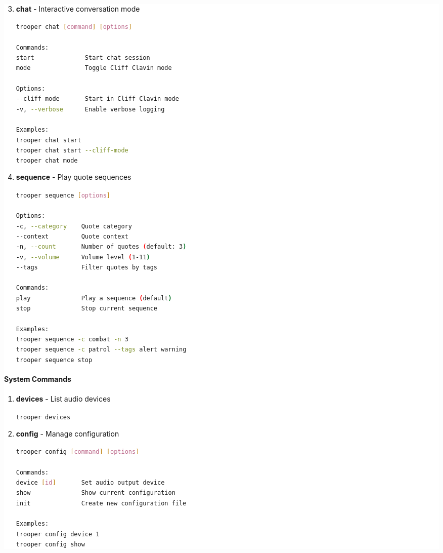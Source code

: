 3. **chat** - Interactive conversation mode

   ```bash
   trooper chat [command] [options]
   
   Commands:
   start              Start chat session
   mode               Toggle Cliff Clavin mode
   
   Options:
   --cliff-mode       Start in Cliff Clavin mode
   -v, --verbose      Enable verbose logging
   
   Examples:
   trooper chat start
   trooper chat start --cliff-mode
   trooper chat mode
   ```

4. **sequence** - Play quote sequences

   ```bash
   trooper sequence [options]
   
   Options:
   -c, --category    Quote category
   --context         Quote context
   -n, --count       Number of quotes (default: 3)
   -v, --volume      Volume level (1-11)
   --tags            Filter quotes by tags
   
   Commands:
   play              Play a sequence (default)
   stop              Stop current sequence
   
   Examples:
   trooper sequence -c combat -n 3
   trooper sequence -c patrol --tags alert warning
   trooper sequence stop
   ```

#### System Commands

1. **devices** - List audio devices

   ```bash
   trooper devices
   ```

2. **config** - Manage configuration

   ```bash
   trooper config [command] [options]
   
   Commands:
   device [id]       Set audio output device
   show              Show current configuration
   init              Create new configuration file
   
   Examples:
   trooper config device 1
   trooper config show
   ```
